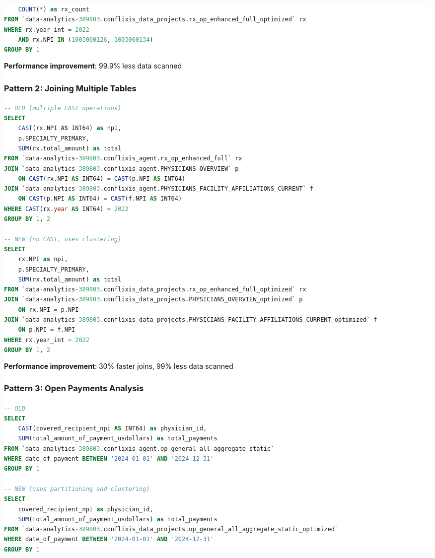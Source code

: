 ```sql
    COUNT(*) as rx_count
FROM `data-analytics-389803.conflixis_data_projects.rx_op_enhanced_full_optimized` rx
WHERE rx.year_int = 2022
    AND rx.NPI IN (1003000126, 1003000134)
GROUP BY 1
```

**Performance improvement**: 99.9% less data scanned

### Pattern 2: Joining Multiple Tables

```sql
-- OLD (multiple CAST operations)
SELECT 
    CAST(rx.NPI AS INT64) as npi,
    p.SPECIALTY_PRIMARY,
    SUM(rx.total_amount) as total
FROM `data-analytics-389803.conflixis_agent.rx_op_enhanced_full` rx
JOIN `data-analytics-389803.conflixis_agent.PHYSICIANS_OVERVIEW` p
    ON CAST(rx.NPI AS INT64) = CAST(p.NPI AS INT64)
JOIN `data-analytics-389803.conflixis_agent.PHYSICIANS_FACILITY_AFFILIATIONS_CURRENT` f
    ON CAST(p.NPI AS INT64) = CAST(f.NPI AS INT64)
WHERE CAST(rx.year AS INT64) = 2022
GROUP BY 1, 2

-- NEW (no CAST, uses clustering)
SELECT 
    rx.NPI as npi,
    p.SPECIALTY_PRIMARY,
    SUM(rx.total_amount) as total
FROM `data-analytics-389803.conflixis_data_projects.rx_op_enhanced_full_optimized` rx
JOIN `data-analytics-389803.conflixis_data_projects.PHYSICIANS_OVERVIEW_optimized` p
    ON rx.NPI = p.NPI
JOIN `data-analytics-389803.conflixis_data_projects.PHYSICIANS_FACILITY_AFFILIATIONS_CURRENT_optimized` f
    ON p.NPI = f.NPI
WHERE rx.year_int = 2022
GROUP BY 1, 2
```

**Performance improvement**: 30% faster joins, 99% less data scanned

### Pattern 3: Open Payments Analysis

```sql
-- OLD
SELECT 
    CAST(covered_recipient_npi AS INT64) as physician_id,
    SUM(total_amount_of_payment_usdollars) as total_payments
FROM `data-analytics-389803.conflixis_agent.op_general_all_aggregate_static`
WHERE date_of_payment BETWEEN '2024-01-01' AND '2024-12-31'
GROUP BY 1

-- NEW (uses partitioning and clustering)
SELECT 
    covered_recipient_npi as physician_id,
    SUM(total_amount_of_payment_usdollars) as total_payments
FROM `data-analytics-389803.conflixis_data_projects.op_general_all_aggregate_static_optimized`
WHERE date_of_payment BETWEEN '2024-01-01' AND '2024-12-31'
GROUP BY 1
```
